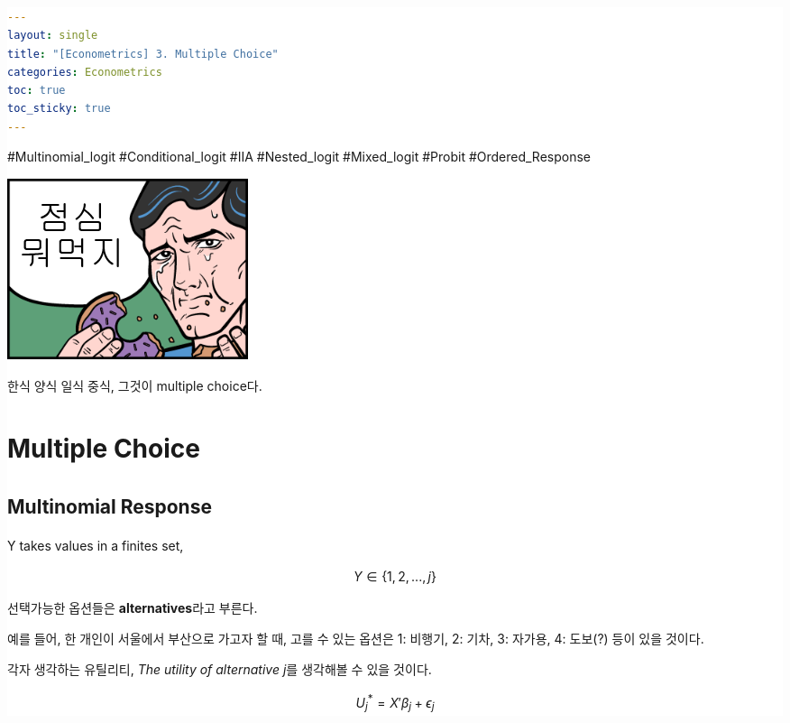 ```yaml
---
layout: single
title: "[Econometrics] 3. Multiple Choice"
categories: Econometrics
toc: true
toc_sticky: true
---
```


\#Multinomial_logit #Conditional_logit #IIA #Nested_logit #Mixed_logit #Probit #Ordered_Response



![image-20220518174825180](../../assets/images/2022-03-28-econometrics_3/image-20220518174825180.png)

한식 양식 일식 중식, 그것이 multiple choice다.



# Multiple Choice

## Multinomial Response

Y takes values in a finites set,


$$
Y\in \{1,2,...,j\}
$$


선택가능한 옵션들은 **alternatives**라고 부른다.

예를 들어, 한 개인이 서울에서 부산으로 가고자 할 때, 고를 수 있는 옵션은 1: 비행기, 2: 기차, 3: 자가용, 4: 도보(?) 등이 있을 것이다.



각자 생각하는 유틸리티, *The utility of alternative j*를 생각해볼 수 있을 것이다.



$$
U_j^*=X'\beta_j+\epsilon_j
$$


